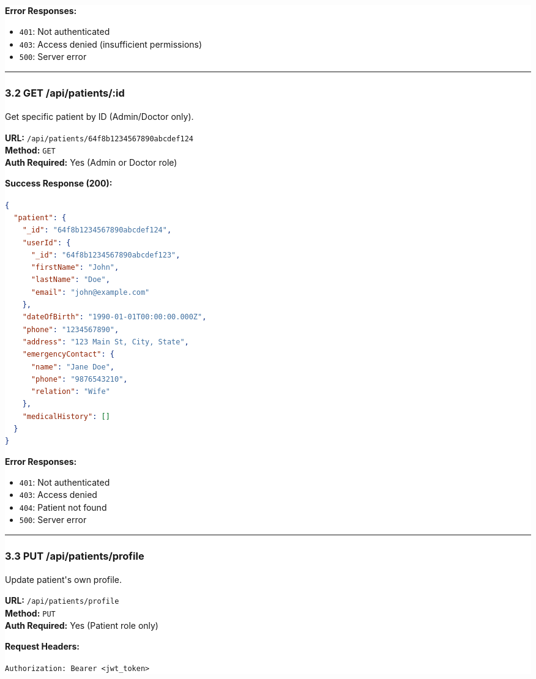 **Error Responses:**
- `401`: Not authenticated
- `403`: Access denied (insufficient permissions)
- `500`: Server error

---

### 3.2 GET /api/patients/:id
Get specific patient by ID (Admin/Doctor only).

**URL:** `/api/patients/64f8b1234567890abcdef124`  
**Method:** `GET`  
**Auth Required:** Yes (Admin or Doctor role)  

**Success Response (200):**
```json
{
  "patient": {
    "_id": "64f8b1234567890abcdef124",
    "userId": {
      "_id": "64f8b1234567890abcdef123",
      "firstName": "John",
      "lastName": "Doe",
      "email": "john@example.com"
    },
    "dateOfBirth": "1990-01-01T00:00:00.000Z",
    "phone": "1234567890",
    "address": "123 Main St, City, State",
    "emergencyContact": {
      "name": "Jane Doe",
      "phone": "9876543210",
      "relation": "Wife"
    },
    "medicalHistory": []
  }
}
```

**Error Responses:**
- `401`: Not authenticated
- `403`: Access denied
- `404`: Patient not found
- `500`: Server error

---

### 3.3 PUT /api/patients/profile
Update patient's own profile.

**URL:** `/api/patients/profile`  
**Method:** `PUT`  
**Auth Required:** Yes (Patient role only)  

**Request Headers:**
```
Authorization: Bearer <jwt_token>
```
